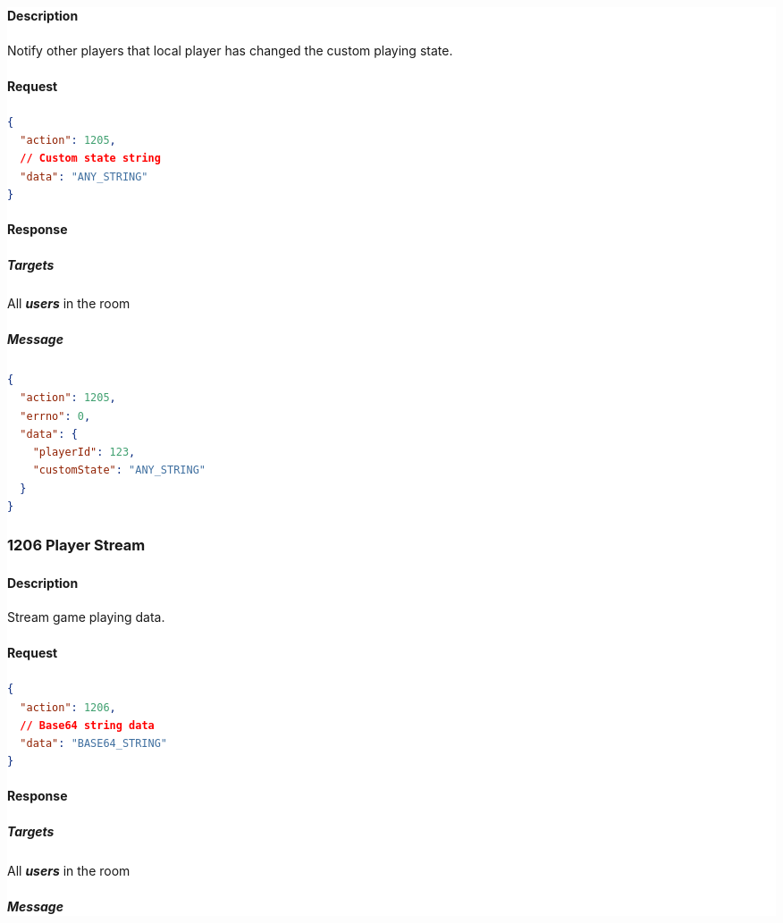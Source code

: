 #### Description

Notify other players that local player has changed the custom playing state.

#### Request

```json
{
  "action": 1205,
  // Custom state string
  "data": "ANY_STRING"
}
```

#### Response

##### Targets

All ***users*** in the room

##### Message

```json
{
  "action": 1205,
  "errno": 0,
  "data": {
    "playerId": 123,
    "customState": "ANY_STRING"
  }
}
```

### 1206 Player Stream

#### Description

Stream game playing data.

#### Request

```json
{
  "action": 1206,
  // Base64 string data
  "data": "BASE64_STRING"
}
```

#### Response

##### Targets

All ***users*** in the room

##### Message
